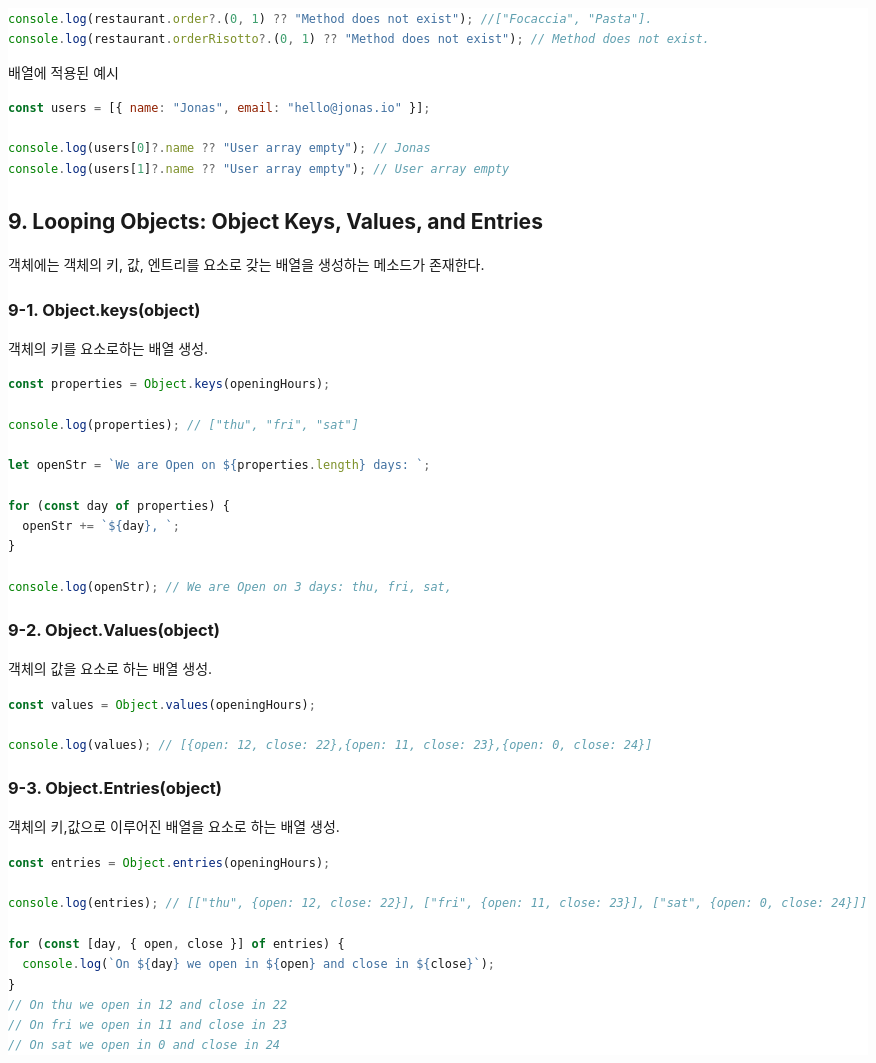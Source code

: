 ```js
console.log(restaurant.order?.(0, 1) ?? "Method does not exist"); //["Focaccia", "Pasta"].
console.log(restaurant.orderRisotto?.(0, 1) ?? "Method does not exist"); // Method does not exist.
```

배열에 적용된 예시

```js
const users = [{ name: "Jonas", email: "hello@jonas.io" }];

console.log(users[0]?.name ?? "User array empty"); // Jonas
console.log(users[1]?.name ?? "User array empty"); // User array empty
```

## 9. Looping Objects: Object Keys, Values, and Entries

객체에는 객체의 키, 값, 엔트리를 요소로 갖는 배열을 생성하는 메소드가 존재한다.

### 9-1. Object.keys(object)

객체의 키를 요소로하는 배열 생성.

```js
const properties = Object.keys(openingHours);

console.log(properties); // ["thu", "fri", "sat"]

let openStr = `We are Open on ${properties.length} days: `;

for (const day of properties) {
  openStr += `${day}, `;
}

console.log(openStr); // We are Open on 3 days: thu, fri, sat,
```

### 9-2. Object.Values(object)

객체의 값을 요소로 하는 배열 생성.

```js
const values = Object.values(openingHours);

console.log(values); // [{open: 12, close: 22},{open: 11, close: 23},{open: 0, close: 24}]
```

### 9-3. Object.Entries(object)

객체의 키,값으로 이루어진 배열을 요소로 하는 배열 생성.

```js
const entries = Object.entries(openingHours);

console.log(entries); // [["thu", {open: 12, close: 22}], ["fri", {open: 11, close: 23}], ["sat", {open: 0, close: 24}]]

for (const [day, { open, close }] of entries) {
  console.log(`On ${day} we open in ${open} and close in ${close}`);
}
// On thu we open in 12 and close in 22
// On fri we open in 11 and close in 23
// On sat we open in 0 and close in 24
```


  [`day-${2 + 4}`]: {